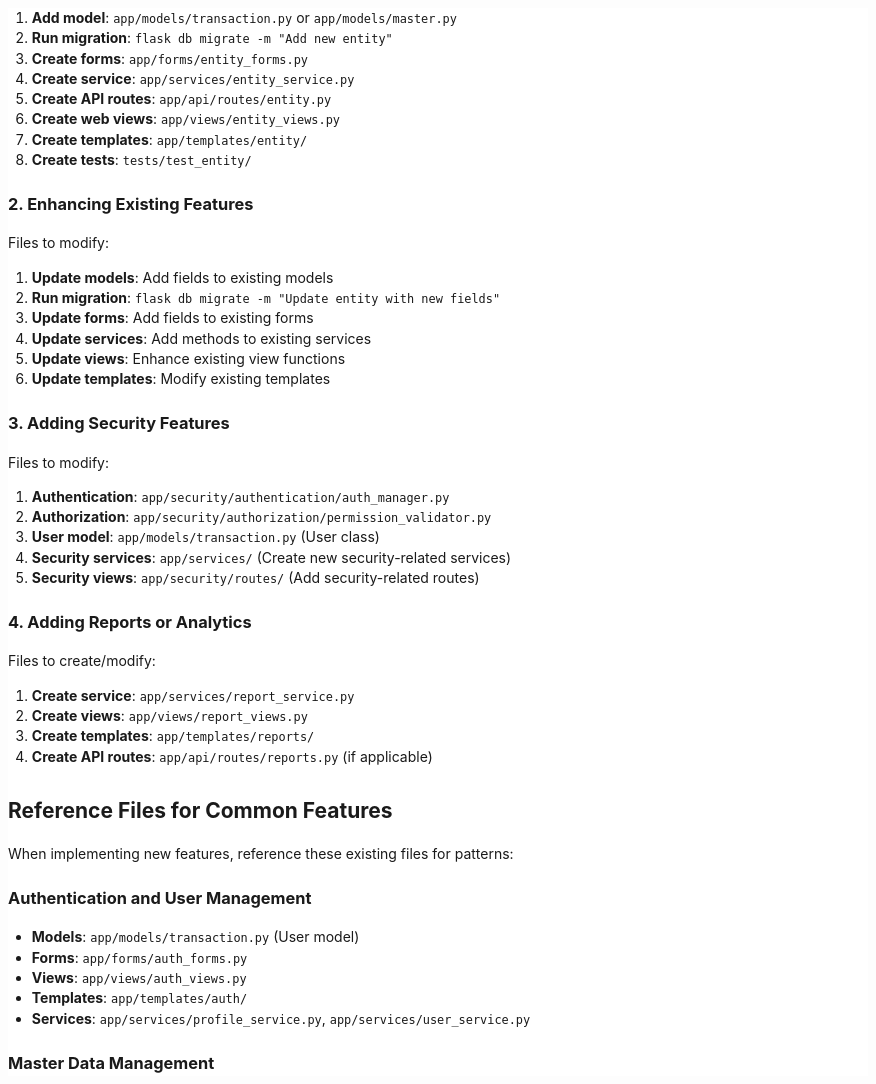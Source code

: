 1. **Add model**: `app/models/transaction.py` or `app/models/master.py`
2. **Run migration**: `flask db migrate -m "Add new entity"`
3. **Create forms**: `app/forms/entity_forms.py`
4. **Create service**: `app/services/entity_service.py`
5. **Create API routes**: `app/api/routes/entity.py`
6. **Create web views**: `app/views/entity_views.py`
7. **Create templates**: `app/templates/entity/`
8. **Create tests**: `tests/test_entity/`

### 2. Enhancing Existing Features

Files to modify:

1. **Update models**: Add fields to existing models
2. **Run migration**: `flask db migrate -m "Update entity with new fields"`
3. **Update forms**: Add fields to existing forms
4. **Update services**: Add methods to existing services
5. **Update views**: Enhance existing view functions
6. **Update templates**: Modify existing templates

### 3. Adding Security Features

Files to modify:

1. **Authentication**: `app/security/authentication/auth_manager.py`
2. **Authorization**: `app/security/authorization/permission_validator.py`
3. **User model**: `app/models/transaction.py` (User class)
4. **Security services**: `app/services/` (Create new security-related services)
5. **Security views**: `app/security/routes/` (Add security-related routes)

### 4. Adding Reports or Analytics

Files to create/modify:

1. **Create service**: `app/services/report_service.py`
2. **Create views**: `app/views/report_views.py`
3. **Create templates**: `app/templates/reports/`
4. **Create API routes**: `app/api/routes/reports.py` (if applicable)

## Reference Files for Common Features

When implementing new features, reference these existing files for patterns:

### Authentication and User Management

- **Models**: `app/models/transaction.py` (User model)
- **Forms**: `app/forms/auth_forms.py`
- **Views**: `app/views/auth_views.py`
- **Templates**: `app/templates/auth/`
- **Services**: `app/services/profile_service.py`, `app/services/user_service.py`

### Master Data Management
